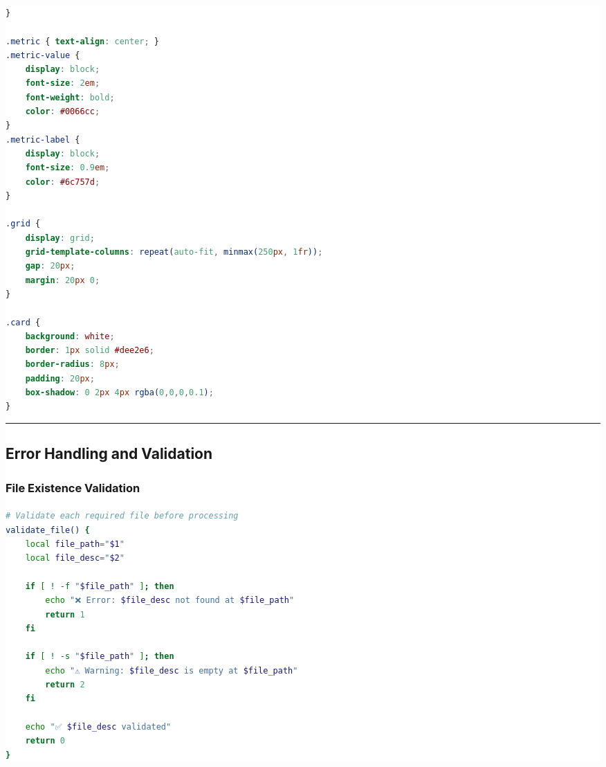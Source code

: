 ```css
}

.metric { text-align: center; }
.metric-value { 
    display: block; 
    font-size: 2em; 
    font-weight: bold; 
    color: #0066cc; 
}
.metric-label { 
    display: block; 
    font-size: 0.9em; 
    color: #6c757d; 
}

.grid { 
    display: grid; 
    grid-template-columns: repeat(auto-fit, minmax(250px, 1fr)); 
    gap: 20px; 
    margin: 20px 0; 
}

.card { 
    background: white; 
    border: 1px solid #dee2e6; 
    border-radius: 8px; 
    padding: 20px; 
    box-shadow: 0 2px 4px rgba(0,0,0,0.1); 
}
```

---

## Error Handling and Validation

### File Existence Validation
```bash
# Validate each required file before processing
validate_file() {
    local file_path="$1"
    local file_desc="$2"
    
    if [ ! -f "$file_path" ]; then
        echo "❌ Error: $file_desc not found at $file_path"
        return 1
    fi
    
    if [ ! -s "$file_path" ]; then
        echo "⚠️ Warning: $file_desc is empty at $file_path"
        return 2
    fi
    
    echo "✅ $file_desc validated"
    return 0
}
```
